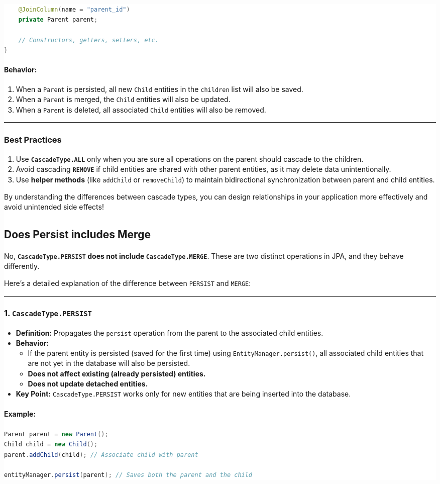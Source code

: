 ```java
    @JoinColumn(name = "parent_id")
    private Parent parent;

    // Constructors, getters, setters, etc.
}
```

#### Behavior:
1. When a `Parent` is persisted, all new `Child` entities in the `children` list will also be saved.
2. When a `Parent` is merged, the `Child` entities will also be updated.
3. When a `Parent` is deleted, all associated `Child` entities will also be removed.

---

### **Best Practices**

1. Use **`CascadeType.ALL`** only when you are sure all operations on the parent should cascade to the children.
2. Avoid cascading **`REMOVE`** if child entities are shared with other parent entities, as it may delete data unintentionally.
3. Use **helper methods** (like `addChild` or `removeChild`) to maintain bidirectional synchronization between parent and child entities.

By understanding the differences between cascade types, you can design relationships in your application more effectively and avoid unintended side effects!

## Does Persist includes Merge

No, **`CascadeType.PERSIST` does not include `CascadeType.MERGE`**. These are two distinct operations in JPA, and they behave differently.

Here’s a detailed explanation of the difference between `PERSIST` and `MERGE`:

---

### **1. `CascadeType.PERSIST`**

- **Definition:** Propagates the `persist` operation from the parent to the associated child entities.
- **Behavior:**
    - If the parent entity is persisted (saved for the first time) using `EntityManager.persist()`, all associated child entities that are not yet in the database will also be persisted.
    - **Does not affect existing (already persisted) entities.**
    - **Does not update detached entities.**
- **Key Point:** `CascadeType.PERSIST` works only for new entities that are being inserted into the database.

#### Example:
```java
Parent parent = new Parent();
Child child = new Child();
parent.addChild(child); // Associate child with parent

entityManager.persist(parent); // Saves both the parent and the child
```
